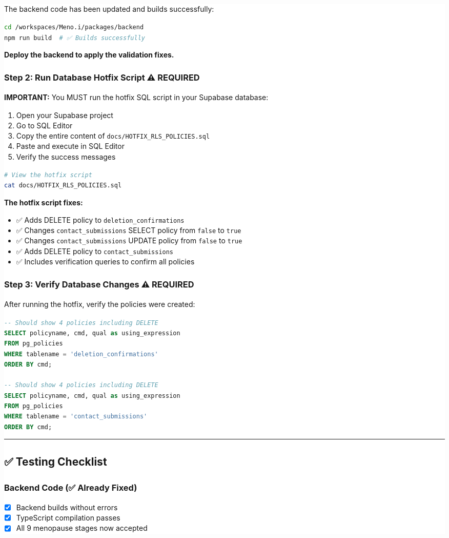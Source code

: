 The backend code has been updated and builds successfully:

```bash
cd /workspaces/Meno.i/packages/backend
npm run build  # ✅ Builds successfully
```

**Deploy the backend to apply the validation fixes.**

### Step 2: Run Database Hotfix Script ⚠️ REQUIRED

**IMPORTANT:** You MUST run the hotfix SQL script in your Supabase database:

1. Open your Supabase project
2. Go to SQL Editor
3. Copy the entire content of `docs/HOTFIX_RLS_POLICIES.sql`
4. Paste and execute in SQL Editor
5. Verify the success messages

```bash
# View the hotfix script
cat docs/HOTFIX_RLS_POLICIES.sql
```

**The hotfix script fixes:**
- ✅ Adds DELETE policy to `deletion_confirmations`
- ✅ Changes `contact_submissions` SELECT policy from `false` to `true`
- ✅ Changes `contact_submissions` UPDATE policy from `false` to `true`
- ✅ Adds DELETE policy to `contact_submissions`
- ✅ Includes verification queries to confirm all policies

### Step 3: Verify Database Changes ⚠️ REQUIRED

After running the hotfix, verify the policies were created:

```sql
-- Should show 4 policies including DELETE
SELECT policyname, cmd, qual as using_expression
FROM pg_policies
WHERE tablename = 'deletion_confirmations'
ORDER BY cmd;

-- Should show 4 policies including DELETE
SELECT policyname, cmd, qual as using_expression
FROM pg_policies
WHERE tablename = 'contact_submissions'
ORDER BY cmd;
```

---

## ✅ Testing Checklist

### Backend Code (✅ Already Fixed)
- [x] Backend builds without errors
- [x] TypeScript compilation passes
- [x] All 9 menopause stages now accepted
